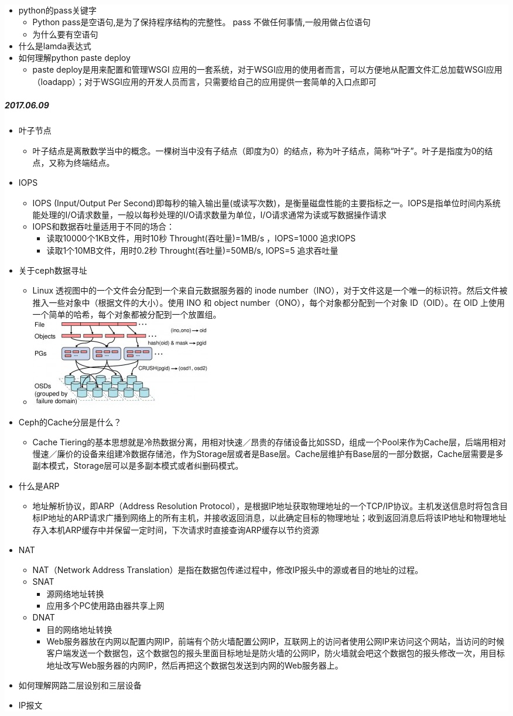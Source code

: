- python的pass关键字
  - Python pass是空语句,是为了保持程序结构的完整性。 pass 不做任何事情,一般用做占位语句
  - 为什么要有空语句
- 什么是lamda表达式
- 如何理解python paste deploy
  - paste deploy是用来配置和管理WSGI 应用的一套系统，对于WSGI应用的使用者而言，可以方便地从配置文件汇总加载WSGI应用（loadapp）；对于WSGI应用的开发人员而言，只需要给自己的应用提供一套简单的入口点即可

##### 2017.06.09  
- 叶子节点
  - 叶子结点是离散数学当中的概念。一棵树当中没有子结点（即度为0）的结点，称为叶子结点，简称“叶子”。叶子是指度为0的结点，又称为终端结点。
- IOPS
  - IOPS (Input/Output Per Second)即每秒的输入输出量(或读写次数)，是衡量磁盘性能的主要指标之一。IOPS是指单位时间内系统能处理的I/O请求数量，一般以每秒处理的I/O请求数量为单位，I/O请求通常为读或写数据操作请求
  - IOPS和数据吞吐量适用于不同的场合：
    - 读取10000个1KB文件，用时10秒  Throught(吞吐量)=1MB/s ，IOPS=1000  追求IOPS
    - 读取1个10MB文件，用时0.2秒  Throught(吞吐量)=50MB/s, IOPS=5  追求吞吐量
- 关于ceph数据寻址
  - Linux 透视图中的一个文件会分配到一个来自元数据服务器的 inode number（INO），对于文件这是一个唯一的标识符。然后文件被推入一些对象中（根据文件的大小）。使用 INO 和 object number（ONO），每个对象都分配到一个对象 ID（OID）。在 OID 上使用一个简单的哈希，每个对象都被分配到一个放置组。
  - ![](./images/addressing.jpg)

- Ceph的Cache分层是什么？
  - Cache Tiering的基本思想就是冷热数据分离，用相对快速／昂贵的存储设备比如SSD，组成一个Pool来作为Cache层，后端用相对慢速／廉价的设备来组建冷数据存储池，作为Storage层或者是Base层。Cache层维护有Base层的一部分数据，Cache层需要是多副本模式，Storage层可以是多副本模式或者纠删码模式。
- 什么是ARP
  - 地址解析协议，即ARP（Address Resolution Protocol），是根据IP地址获取物理地址的一个TCP/IP协议。主机发送信息时将包含目标IP地址的ARP请求广播到网络上的所有主机，并接收返回消息，以此确定目标的物理地址；收到返回消息后将该IP地址和物理地址存入本机ARP缓存中并保留一定时间，下次请求时直接查询ARP缓存以节约资源
- NAT
  - NAT（Network Address Translation）是指在数据包传递过程中，修改IP报头中的源或者目的地址的过程。
  - SNAT
    - 源网络地址转换
    - 应用多个PC使用路由器共享上网
  - DNAT
    - 目的网络地址转换
    - Web服务器放在内网以配置内网IP，前端有个防火墙配置公网IP，互联网上的访问者使用公网IP来访问这个网站，当访问的时候客户端发送一个数据包，这个数据包的报头里面目标地址是防火墙的公网IP，防火墙就会吧这个数据包的报头修改一次，用目标地址改写Web服务器的内网IP，然后再把这个数据包发送到内网的Web服务器上。
- 如何理解网路二层设别和三层设备
- IP报文